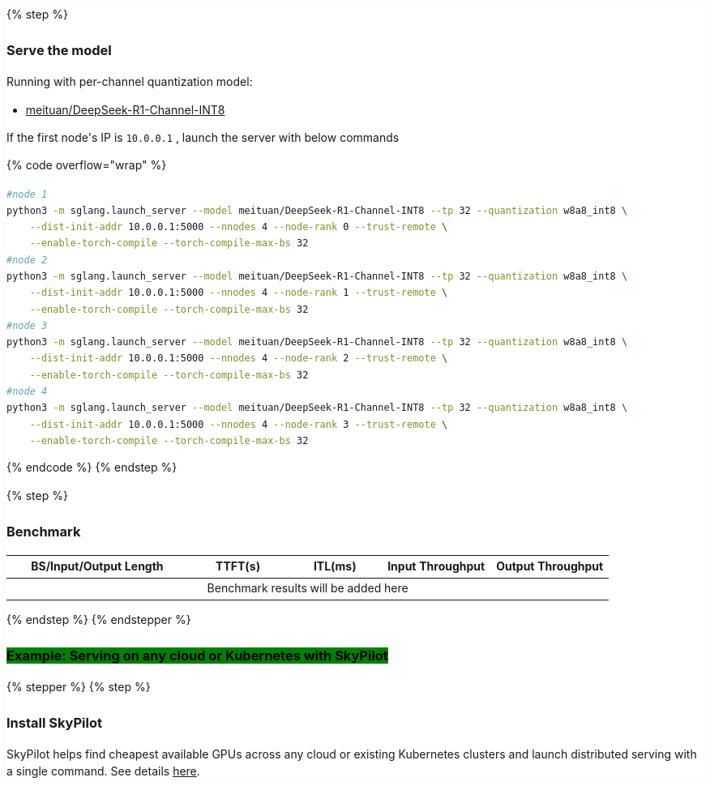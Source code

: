 {% step %}
### Serve the model

Running with per-channel quantization model:

* [meituan/DeepSeek-R1-Channel-INT8](https://huggingface.co/meituan/DeepSeek-R1-Channel-INT8)

If the first node's IP is `10.0.0.1` , launch the server with below commands

{% code overflow="wrap" %}
```bash
#node 1
python3 -m sglang.launch_server --model meituan/DeepSeek-R1-Channel-INT8 --tp 32 --quantization w8a8_int8 \
	--dist-init-addr 10.0.0.1:5000 --nnodes 4 --node-rank 0 --trust-remote \
	--enable-torch-compile --torch-compile-max-bs 32
#node 2
python3 -m sglang.launch_server --model meituan/DeepSeek-R1-Channel-INT8 --tp 32 --quantization w8a8_int8 \
	--dist-init-addr 10.0.0.1:5000 --nnodes 4 --node-rank 1 --trust-remote \
	--enable-torch-compile --torch-compile-max-bs 32
#node 3
python3 -m sglang.launch_server --model meituan/DeepSeek-R1-Channel-INT8 --tp 32 --quantization w8a8_int8 \
	--dist-init-addr 10.0.0.1:5000 --nnodes 4 --node-rank 2 --trust-remote \
	--enable-torch-compile --torch-compile-max-bs 32
#node 4
python3 -m sglang.launch_server --model meituan/DeepSeek-R1-Channel-INT8 --tp 32 --quantization w8a8_int8 \
	--dist-init-addr 10.0.0.1:5000 --nnodes 4 --node-rank 3 --trust-remote \
	--enable-torch-compile --torch-compile-max-bs 32
```
{% endcode %}
{% endstep %}

{% step %}
### Benchmark

<table><thead><tr><th width="209.78515625">BS/Input/Output Length</th><th width="109.6328125">TTFT(s)</th><th width="101.75390625">ITL(ms)</th><th>Input Throughput</th><th>Output Throughput</th></tr></thead><tbody><tr><td colspan="5" style="text-align: center;">Benchmark results will be added here</td></tr></tbody></table>
{% endstep %}
{% endstepper %}

### <mark style="background-color:green;">Example: Serving on any cloud or Kubernetes with SkyPilot</mark>

{% stepper %}
{% step %}
### Install SkyPilot

SkyPilot helps find cheapest available GPUs across any cloud or existing Kubernetes clusters and launch distributed serving with a single command. See details [here](https://github.com/skypilot-org/skypilot/tree/master/llm/deepseek-r1).
